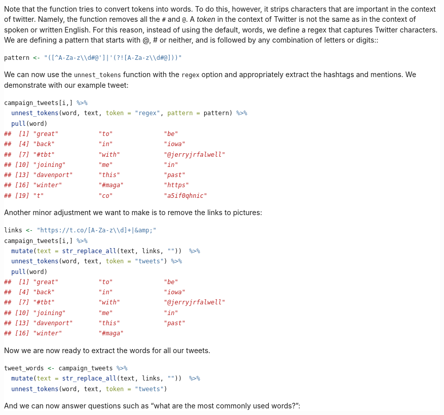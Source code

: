 Note that the function tries to convert tokens into words. To do this,
however, it strips characters that are important in the context of
twitter. Namely, the function removes all the `#` and `@`. A *token* in
the context of Twitter is not the same as in the context of spoken or
written English. For this reason, instead of using the default, words,
we define a regex that captures Twitter characters. We are defining a
pattern that starts with @, \# or neither, and is followed by any
combination of letters or digits::

``` r
pattern <- "([^A-Za-z\\d#@']|'(?![A-Za-z\\d#@]))"
```

We can now use the `unnest_tokens` function with the `regex` option and
appropriately extract the hashtags and mentions. We demonstrate with our
example tweet:

``` r
campaign_tweets[i,] %>% 
  unnest_tokens(word, text, token = "regex", pattern = pattern) %>%
  pull(word)
##  [1] "great"           "to"              "be"             
##  [4] "back"            "in"              "iowa"           
##  [7] "#tbt"            "with"            "@jerryjrfalwell"
## [10] "joining"         "me"              "in"             
## [13] "davenport"       "this"            "past"           
## [16] "winter"          "#maga"           "https"          
## [19] "t"               "co"              "a5if0qhnic"
```

Another minor adjustment we want to make is to remove the links to
pictures:

``` r
links <- "https://t.co/[A-Za-z\\d]+|&amp;"
campaign_tweets[i,] %>% 
  mutate(text = str_replace_all(text, links, ""))  %>%
  unnest_tokens(word, text, token = "tweets") %>%
  pull(word)
##  [1] "great"           "to"              "be"             
##  [4] "back"            "in"              "iowa"           
##  [7] "#tbt"            "with"            "@jerryjrfalwell"
## [10] "joining"         "me"              "in"             
## [13] "davenport"       "this"            "past"           
## [16] "winter"          "#maga"
```

Now we are now ready to extract the words for all our tweets.

``` r
tweet_words <- campaign_tweets %>% 
  mutate(text = str_replace_all(text, links, ""))  %>%
  unnest_tokens(word, text, token = "tweets") 
```

And we can now answer questions such as “what are the most commonly used
words?”:
